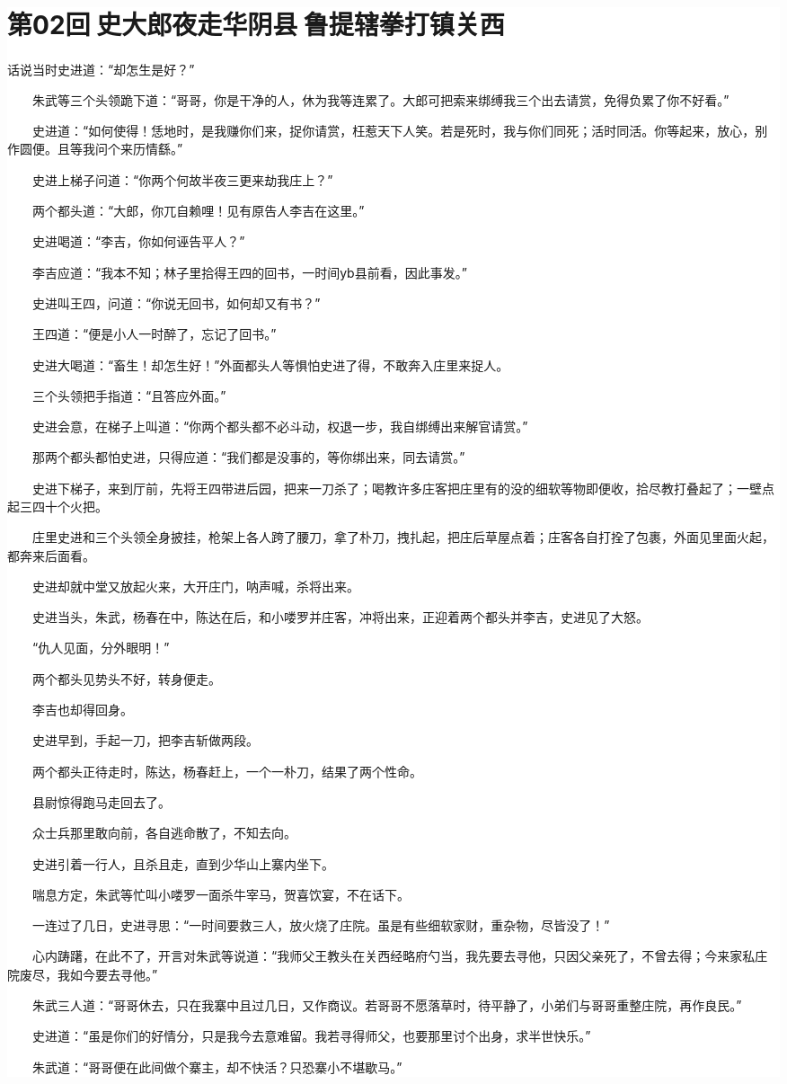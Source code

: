 # 第02回 史大郎夜走华阴县  鲁提辖拳打镇关西

话说当时史进道：“却怎生是好？”

　　朱武等三个头领跪下道：“哥哥，你是干净的人，休为我等连累了。大郎可把索来绑缚我三个出去请赏，免得负累了你不好看。”

　　史进道：“如何使得！恁地时，是我赚你们来，捉你请赏，枉惹天下人笑。若是死时，我与你们同死；活时同活。你等起来，放心，别作圆便。且等我问个来历情繇。”

　　史进上梯子问道：“你两个何故半夜三更来劫我庄上？”

　　两个都头道：“大郎，你兀自赖哩！见有原告人李吉在这里。”

　　史进喝道：“李吉，你如何诬告平人？”

　　李吉应道：“我本不知；林子里拾得王四的回书，一时间yb县前看，因此事发。”

　　史进叫王四，问道：“你说无回书，如何却又有书？”

　　王四道：“便是小人一时醉了，忘记了回书。”

　　史进大喝道：“畜生！却怎生好！”外面都头人等惧怕史进了得，不敢奔入庄里来捉人。

　　三个头领把手指道：“且答应外面。”

　　史进会意，在梯子上叫道：“你两个都头都不必斗动，权退一步，我自绑缚出来解官请赏。”

　　那两个都头都怕史进，只得应道：“我们都是没事的，等你绑出来，同去请赏。”

　　史进下梯子，来到厅前，先将王四带进后园，把来一刀杀了；喝教许多庄客把庄里有的没的细软等物即便收，拾尽教打叠起了；一壁点起三四十个火把。

　　庄里史进和三个头领全身披挂，枪架上各人跨了腰刀，拿了朴刀，拽扎起，把庄后草屋点着；庄客各自打拴了包裹，外面见里面火起，都奔来后面看。

　　史进却就中堂又放起火来，大开庄门，呐声喊，杀将出来。

　　史进当头，朱武，杨春在中，陈达在后，和小喽罗并庄客，冲将出来，正迎着两个都头并李吉，史进见了大怒。

　　“仇人见面，分外眼明！”

　　两个都头见势头不好，转身便走。

　　李吉也却得回身。

　　史进早到，手起一刀，把李吉斩做两段。

　　两个都头正待走时，陈达，杨春赶上，一个一朴刀，结果了两个性命。

　　县尉惊得跑马走回去了。

　　众士兵那里敢向前，各自逃命散了，不知去向。

　　史进引着一行人，且杀且走，直到少华山上寨内坐下。

　　喘息方定，朱武等忙叫小喽罗一面杀牛宰马，贺喜饮宴，不在话下。

　　一连过了几日，史进寻思：“一时间要救三人，放火烧了庄院。虽是有些细软家财，重杂物，尽皆没了！”

　　心内踌躇，在此不了，开言对朱武等说道：“我师父王教头在关西经略府勺当，我先要去寻他，只因父亲死了，不曾去得；今来家私庄院废尽，我如今要去寻他。”

　　朱武三人道：“哥哥休去，只在我寨中且过几日，又作商议。若哥哥不愿落草时，待平静了，小弟们与哥哥重整庄院，再作良民。”

　　史进道：“虽是你们的好情分，只是我今去意难留。我若寻得师父，也要那里讨个出身，求半世快乐。”

　　朱武道：“哥哥便在此间做个寨主，却不快活？只恐寨小不堪歇马。”
